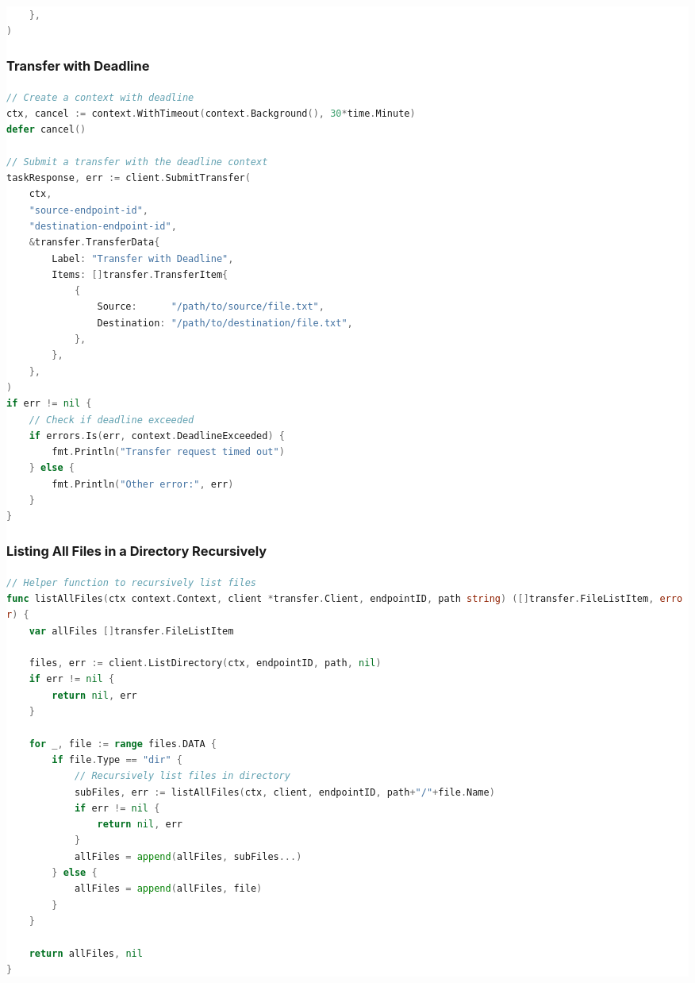 ```go
    },
)
```

### Transfer with Deadline

```go
// Create a context with deadline
ctx, cancel := context.WithTimeout(context.Background(), 30*time.Minute)
defer cancel()

// Submit a transfer with the deadline context
taskResponse, err := client.SubmitTransfer(
    ctx,
    "source-endpoint-id",
    "destination-endpoint-id",
    &transfer.TransferData{
        Label: "Transfer with Deadline",
        Items: []transfer.TransferItem{
            {
                Source:      "/path/to/source/file.txt",
                Destination: "/path/to/destination/file.txt",
            },
        },
    },
)
if err != nil {
    // Check if deadline exceeded
    if errors.Is(err, context.DeadlineExceeded) {
        fmt.Println("Transfer request timed out")
    } else {
        fmt.Println("Other error:", err)
    }
}
```

### Listing All Files in a Directory Recursively

```go
// Helper function to recursively list files
func listAllFiles(ctx context.Context, client *transfer.Client, endpointID, path string) ([]transfer.FileListItem, error) {
    var allFiles []transfer.FileListItem
    
    files, err := client.ListDirectory(ctx, endpointID, path, nil)
    if err != nil {
        return nil, err
    }
    
    for _, file := range files.DATA {
        if file.Type == "dir" {
            // Recursively list files in directory
            subFiles, err := listAllFiles(ctx, client, endpointID, path+"/"+file.Name)
            if err != nil {
                return nil, err
            }
            allFiles = append(allFiles, subFiles...)
        } else {
            allFiles = append(allFiles, file)
        }
    }
    
    return allFiles, nil
}
```